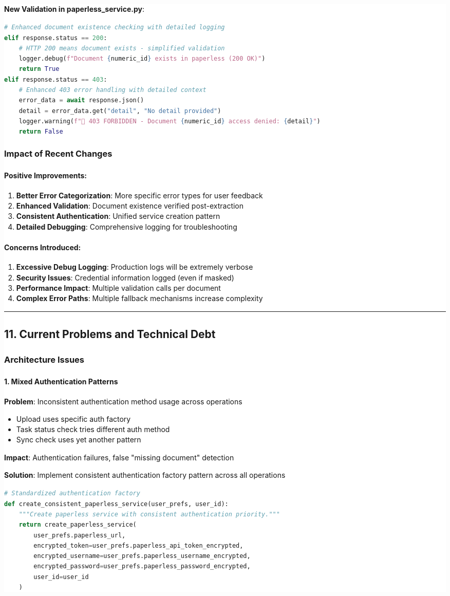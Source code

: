 **New Validation in paperless_service.py**:
```python
# Enhanced document existence checking with detailed logging
elif response.status == 200:
    # HTTP 200 means document exists - simplified validation
    logger.debug(f"Document {numeric_id} exists in paperless (200 OK)")
    return True
elif response.status == 403:
    # Enhanced 403 error handling with detailed context
    error_data = await response.json()
    detail = error_data.get("detail", "No detail provided")
    logger.warning(f"🚨 403 FORBIDDEN - Document {numeric_id} access denied: {detail}")
    return False
```

### Impact of Recent Changes

#### Positive Improvements:
1. **Better Error Categorization**: More specific error types for user feedback
2. **Enhanced Validation**: Document existence verified post-extraction
3. **Consistent Authentication**: Unified service creation pattern
4. **Detailed Debugging**: Comprehensive logging for troubleshooting

#### Concerns Introduced:
1. **Excessive Debug Logging**: Production logs will be extremely verbose
2. **Security Issues**: Credential information logged (even if masked)
3. **Performance Impact**: Multiple validation calls per document
4. **Complex Error Paths**: Multiple fallback mechanisms increase complexity

---

## 11. Current Problems and Technical Debt

### Architecture Issues

#### 1. Mixed Authentication Patterns
**Problem**: Inconsistent authentication method usage across operations
- Upload uses specific auth factory
- Task status check tries different auth method
- Sync check uses yet another pattern

**Impact**: Authentication failures, false "missing document" detection

**Solution**: Implement consistent authentication factory pattern across all operations
```python
# Standardized authentication factory
def create_consistent_paperless_service(user_prefs, user_id):
    """Create paperless service with consistent authentication priority."""
    return create_paperless_service(
        user_prefs.paperless_url,
        encrypted_token=user_prefs.paperless_api_token_encrypted,
        encrypted_username=user_prefs.paperless_username_encrypted,
        encrypted_password=user_prefs.paperless_password_encrypted,
        user_id=user_id
    )
```
